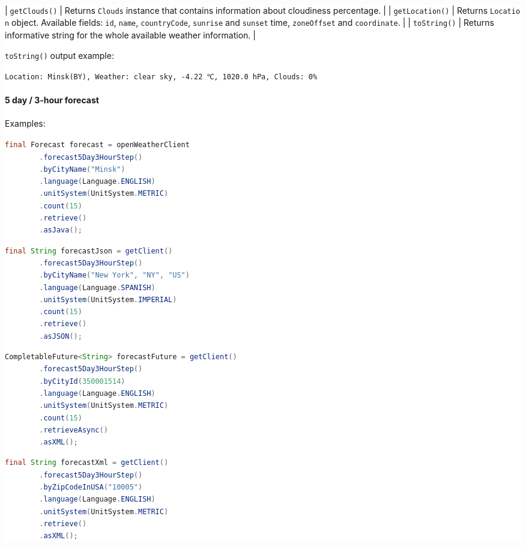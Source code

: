 | `getClouds()`             | Returns `Clouds` instance that contains information about cloudiness percentage.                                                                                          |
| `getLocation()`           | Returns `Location` object. Available fields: `id`, `name`, `countryCode`, `sunrise` and `sunset` time, `zoneOffset` and `coordinate`.                                     |
| `toString()`              | Returns informative string for the whole available weather information.                                                                                                   |

`toString()` output example:
```
Location: Minsk(BY), Weather: clear sky, -4.22 ℃, 1020.0 hPa, Clouds: 0%
```

#### 5 day / 3-hour forecast
Examples:
```java
final Forecast forecast = openWeatherClient
        .forecast5Day3HourStep()
        .byCityName("Minsk")
        .language(Language.ENGLISH)
        .unitSystem(UnitSystem.METRIC)
        .count(15)
        .retrieve()
        .asJava();
```

```java
final String forecastJson = getClient()
        .forecast5Day3HourStep()
        .byCityName("New York", "NY", "US")
        .language(Language.SPANISH)
        .unitSystem(UnitSystem.IMPERIAL)
        .count(15)
        .retrieve()
        .asJSON();
```

```java
CompletableFuture<String> forecastFuture = getClient()
        .forecast5Day3HourStep()
        .byCityId(350001514)
        .language(Language.ENGLISH)
        .unitSystem(UnitSystem.METRIC)
        .count(15)
        .retrieveAsync()
        .asXML();
```

```java
final String forecastXml = getClient()
        .forecast5Day3HourStep()
        .byZipCodeInUSA("10005")
        .language(Language.ENGLISH)
        .unitSystem(UnitSystem.METRIC)
        .retrieve()
        .asXML();
```

